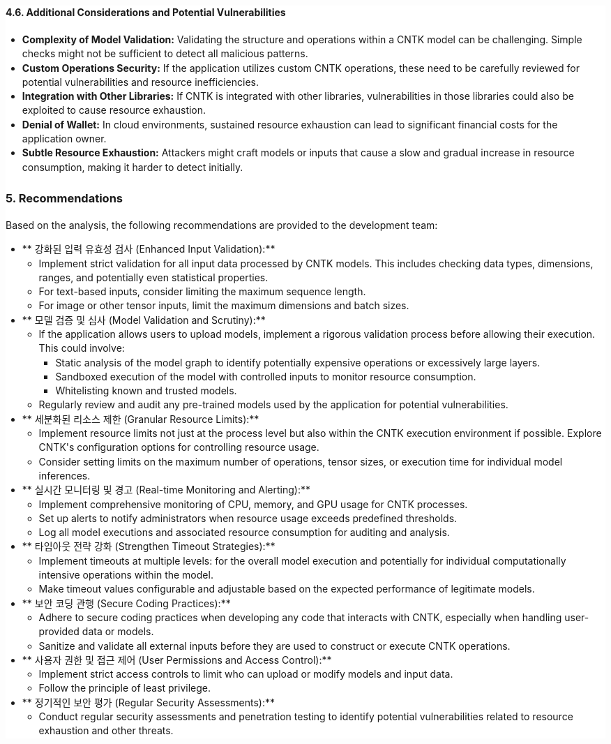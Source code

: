 #### 4.6. Additional Considerations and Potential Vulnerabilities

*   **Complexity of Model Validation:**  Validating the structure and operations within a CNTK model can be challenging. Simple checks might not be sufficient to detect all malicious patterns.
*   **Custom Operations Security:**  If the application utilizes custom CNTK operations, these need to be carefully reviewed for potential vulnerabilities and resource inefficiencies.
*   **Integration with Other Libraries:**  If CNTK is integrated with other libraries, vulnerabilities in those libraries could also be exploited to cause resource exhaustion.
*   **Denial of Wallet:**  In cloud environments, sustained resource exhaustion can lead to significant financial costs for the application owner.
*   **Subtle Resource Exhaustion:**  Attackers might craft models or inputs that cause a slow and gradual increase in resource consumption, making it harder to detect initially.

### 5. Recommendations

Based on the analysis, the following recommendations are provided to the development team:

*   ** 강화된 입력 유효성 검사 (Enhanced Input Validation):**
    *   Implement strict validation for all input data processed by CNTK models. This includes checking data types, dimensions, ranges, and potentially even statistical properties.
    *   For text-based inputs, consider limiting the maximum sequence length.
    *   For image or other tensor inputs, limit the maximum dimensions and batch sizes.
*   ** 모델 검증 및 심사 (Model Validation and Scrutiny):**
    *   If the application allows users to upload models, implement a rigorous validation process before allowing their execution. This could involve:
        *   Static analysis of the model graph to identify potentially expensive operations or excessively large layers.
        *   Sandboxed execution of the model with controlled inputs to monitor resource consumption.
        *   Whitelisting known and trusted models.
    *   Regularly review and audit any pre-trained models used by the application for potential vulnerabilities.
*   ** 세분화된 리소스 제한 (Granular Resource Limits):**
    *   Implement resource limits not just at the process level but also within the CNTK execution environment if possible. Explore CNTK's configuration options for controlling resource usage.
    *   Consider setting limits on the maximum number of operations, tensor sizes, or execution time for individual model inferences.
*   ** 실시간 모니터링 및 경고 (Real-time Monitoring and Alerting):**
    *   Implement comprehensive monitoring of CPU, memory, and GPU usage for CNTK processes.
    *   Set up alerts to notify administrators when resource usage exceeds predefined thresholds.
    *   Log all model executions and associated resource consumption for auditing and analysis.
*   ** 타임아웃 전략 강화 (Strengthen Timeout Strategies):**
    *   Implement timeouts at multiple levels: for the overall model execution and potentially for individual computationally intensive operations within the model.
    *   Make timeout values configurable and adjustable based on the expected performance of legitimate models.
*   ** 보안 코딩 관행 (Secure Coding Practices):**
    *   Adhere to secure coding practices when developing any code that interacts with CNTK, especially when handling user-provided data or models.
    *   Sanitize and validate all external inputs before they are used to construct or execute CNTK operations.
*   ** 사용자 권한 및 접근 제어 (User Permissions and Access Control):**
    *   Implement strict access controls to limit who can upload or modify models and input data.
    *   Follow the principle of least privilege.
*   ** 정기적인 보안 평가 (Regular Security Assessments):**
    *   Conduct regular security assessments and penetration testing to identify potential vulnerabilities related to resource exhaustion and other threats.
